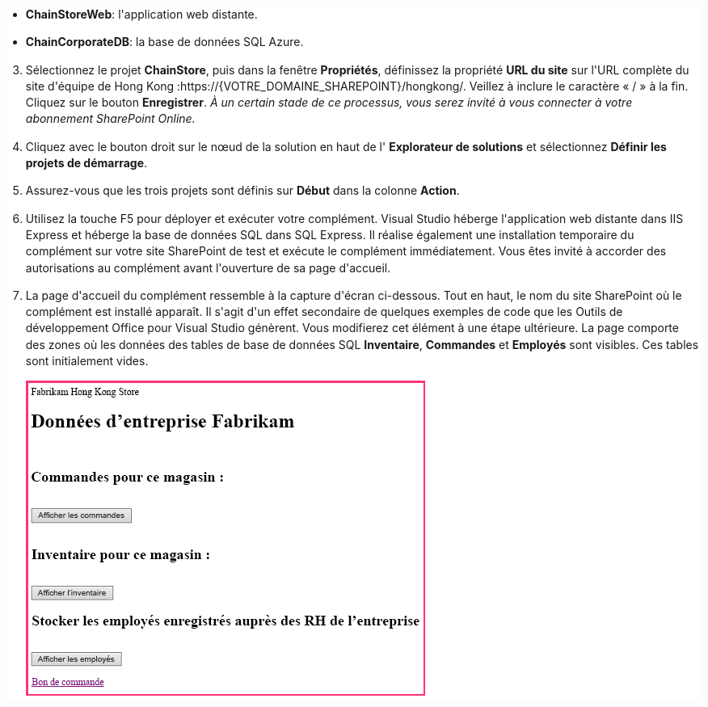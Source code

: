   
  - **ChainStoreWeb**: l'application web distante.
    
  
  - **ChainCorporateDB**: la base de données SQL Azure.
    
  
3.  Sélectionnez le projet **ChainStore**, puis dans la fenêtre **Propriétés**, définissez la propriété **URL du site** sur l'URL complète du site d'équipe de Hong Kong :https://{VOTRE_DOMAINE_SHAREPOINT}/hongkong/. Veillez à inclure le caractère « / » à la fin. Cliquez sur le bouton **Enregistrer**.  *À un certain stade de ce processus, vous serez invité à vous connecter à votre abonnement SharePoint Online.* 
    
  
4.  Cliquez avec le bouton droit sur le nœud de la solution en haut de l' **Explorateur de solutions** et sélectionnez **Définir les projets de démarrage**.
    
  
5.  Assurez-vous que les trois projets sont définis sur **Début** dans la colonne **Action**.
    
  
6.  Utilisez la touche F5 pour déployer et exécuter votre complément. Visual Studio héberge l'application web distante dans IIS Express et héberge la base de données SQL dans SQL Express. Il réalise également une installation temporaire du complément sur votre site SharePoint de test et exécute le complément immédiatement. Vous êtes invité à accorder des autorisations au complément avant l'ouverture de sa page d'accueil.
    
  
7.  La page d'accueil du complément ressemble à la capture d'écran ci-dessous. Tout en haut, le nom du site SharePoint où le complément est installé apparaît. Il s'agit d'un effet secondaire de quelques exemples de code que les Outils de développement Office pour Visual Studio génèrent. Vous modifierez cet élément à une étape ultérieure. La page comporte des zones où les données des tables de base de données SQL **Inventaire**, **Commandes** et **Employés** sont visibles. Ces tables sont initialement vides.
    
     ![Page de démarrage du complément d'une chaîne de magasins comportant des zones nommées et des boutons permettant d'afficher les stocks, les commandes et les employés du magasin.](images/9c836899-8f21-4e0f-9260-69b8171a303c.PNG)
  
